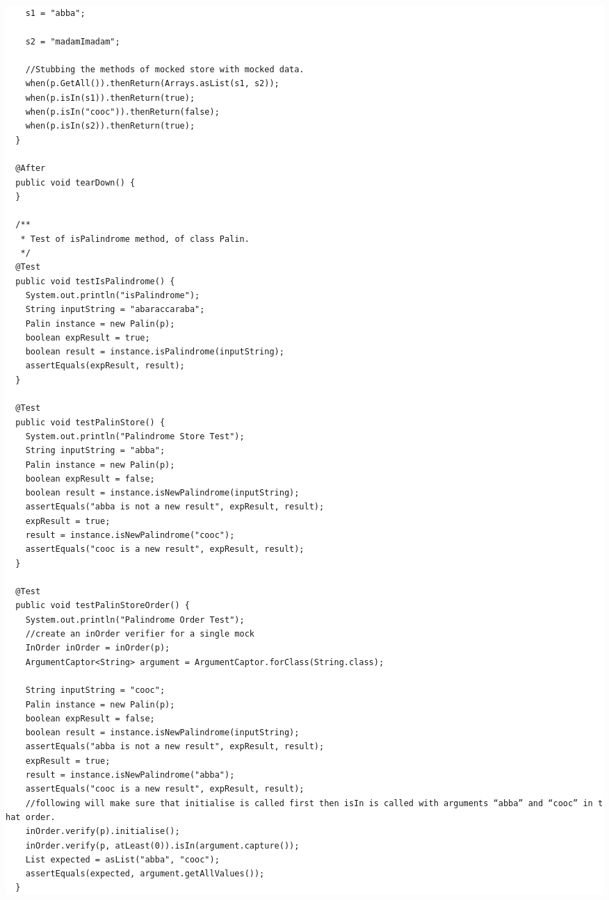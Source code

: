    ```
       s1 = "abba";
   
       s2 = "madamImadam";
   
       //Stubbing the methods of mocked store with mocked data. 
       when(p.GetAll()).thenReturn(Arrays.asList(s1, s2));
       when(p.isIn(s1)).thenReturn(true);
       when(p.isIn("cooc")).thenReturn(false);
       when(p.isIn(s2)).thenReturn(true);
     }
   
     @After
     public void tearDown() {
     }
   
     /**
      * Test of isPalindrome method, of class Palin.
      */
     @Test
     public void testIsPalindrome() {
       System.out.println("isPalindrome");
       String inputString = "abaraccaraba";
       Palin instance = new Palin(p);
       boolean expResult = true;
       boolean result = instance.isPalindrome(inputString);
       assertEquals(expResult, result);
     }
   
     @Test
     public void testPalinStore() {
       System.out.println("Palindrome Store Test");
       String inputString = "abba";
       Palin instance = new Palin(p);
       boolean expResult = false;
       boolean result = instance.isNewPalindrome(inputString);
       assertEquals("abba is not a new result", expResult, result);
       expResult = true;
       result = instance.isNewPalindrome("cooc");
       assertEquals("cooc is a new result", expResult, result);
     }
   
     @Test
     public void testPalinStoreOrder() {
       System.out.println("Palindrome Order Test");
       //create an inOrder verifier for a single mock
       InOrder inOrder = inOrder(p);
       ArgumentCaptor<String> argument = ArgumentCaptor.forClass(String.class);
      
       String inputString = "cooc";
       Palin instance = new Palin(p);
       boolean expResult = false;
       boolean result = instance.isNewPalindrome(inputString);
       assertEquals("abba is not a new result", expResult, result);
       expResult = true;
       result = instance.isNewPalindrome("abba");
       assertEquals("cooc is a new result", expResult, result);
       //following will make sure that initialise is called first then isIn is called with arguments “abba” and “cooc” in that order.
       inOrder.verify(p).initialise();
       inOrder.verify(p, atLeast(0)).isIn(argument.capture());
       List expected = asList("abba", "cooc");
       assertEquals(expected, argument.getAllValues());     
     }
   ```